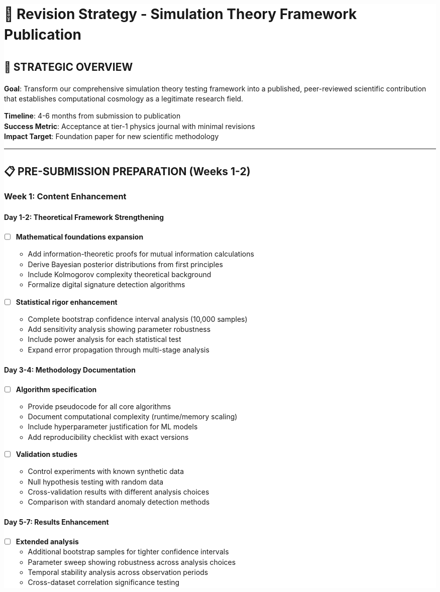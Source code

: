 # 🔄 Revision Strategy - Simulation Theory Framework Publication

## 🎯 **STRATEGIC OVERVIEW**

**Goal**: Transform our comprehensive simulation theory testing framework into a published, peer-reviewed scientific contribution that establishes computational cosmology as a legitimate research field.

**Timeline**: 4-6 months from submission to publication  
**Success Metric**: Acceptance at tier-1 physics journal with minimal revisions  
**Impact Target**: Foundation paper for new scientific methodology

---

## 📋 **PRE-SUBMISSION PREPARATION** (Weeks 1-2)

### **Week 1: Content Enhancement**

#### **Day 1-2: Theoretical Framework Strengthening**
- [ ] **Mathematical foundations expansion**
  - Add information-theoretic proofs for mutual information calculations
  - Derive Bayesian posterior distributions from first principles
  - Include Kolmogorov complexity theoretical background
  - Formalize digital signature detection algorithms

- [ ] **Statistical rigor enhancement**
  - Complete bootstrap confidence interval analysis (10,000 samples)
  - Add sensitivity analysis showing parameter robustness
  - Include power analysis for each statistical test
  - Expand error propagation through multi-stage analysis

#### **Day 3-4: Methodology Documentation**
- [ ] **Algorithm specification**
  - Provide pseudocode for all core algorithms
  - Document computational complexity (runtime/memory scaling)
  - Include hyperparameter justification for ML models
  - Add reproducibility checklist with exact versions

- [ ] **Validation studies**
  - Control experiments with known synthetic data
  - Null hypothesis testing with random data
  - Cross-validation results with different analysis choices
  - Comparison with standard anomaly detection methods

#### **Day 5-7: Results Enhancement**
- [ ] **Extended analysis**
  - Additional bootstrap samples for tighter confidence intervals
  - Parameter sweep showing robustness across analysis choices
  - Temporal stability analysis across observation periods
  - Cross-dataset correlation significance testing
